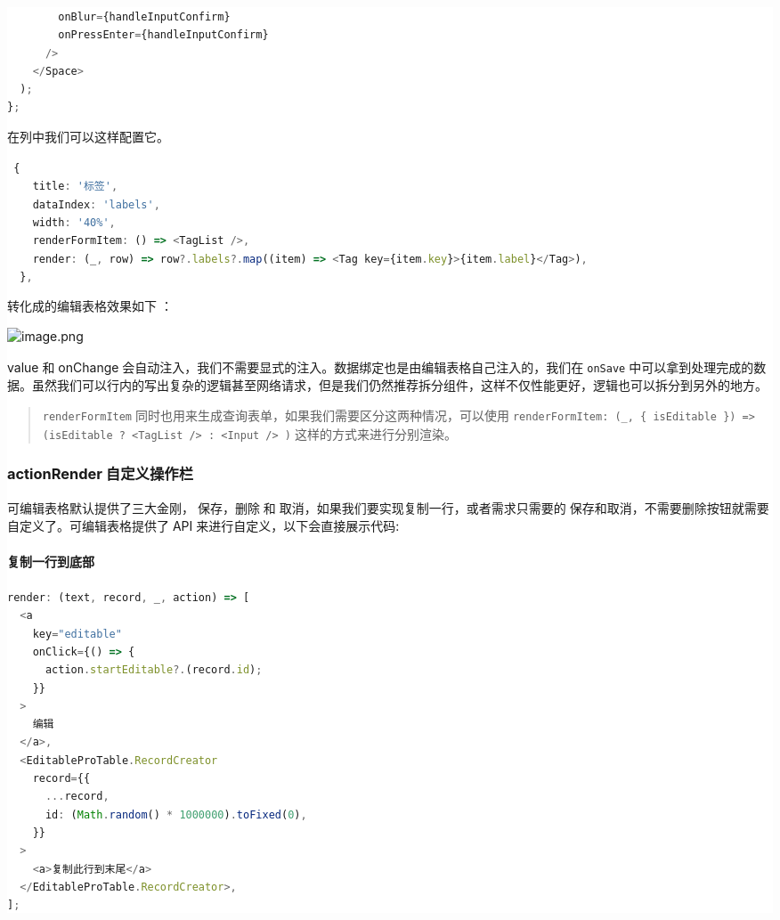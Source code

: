 ```typescript | pure
        onBlur={handleInputConfirm}
        onPressEnter={handleInputConfirm}
      />
    </Space>
  );
};
```

在列中我们可以这样配置它。

```typescript | pure
 {
    title: '标签',
    dataIndex: 'labels',
    width: '40%',
    renderFormItem: () => <TagList />,
    render: (_, row) => row?.labels?.map((item) => <Tag key={item.key}>{item.label}</Tag>),
  },
```

转化成的编辑表格效果如下 ：

![image.png](https://cdn.nlark.com/yuque/0/2020/png/84868/1608213872536-a8c50750-6fc3-489b-af34-ff5980a33ab2.png#align=left&display=inline&height=208&margin=%5Bobject%20Object%5D&name=image.png&originHeight=623&originWidth=3768&size=103416&status=done&style=shadow&width=1256)

value 和 onChange 会自动注入，我们不需要显式的注入。数据绑定也是由编辑表格自己注入的，我们在 `onSave` 中可以拿到处理完成的数据。虽然我们可以行内的写出复杂的逻辑甚至网络请求，但是我们仍然推荐拆分组件，这样不仅性能更好，逻辑也可以拆分到另外的地方。

> `renderFormItem` 同时也用来生成查询表单，如果我们需要区分这两种情况，可以使用 `renderFormItem: (_, { isEditable }) => (isEditable ? <TagList /> : <Input /> )` 这样的方式来进行分别渲染。

### actionRender 自定义操作栏

可编辑表格默认提供了三大金刚， 保存，删除 和 取消，如果我们要实现复制一行，或者需求只需要的 保存和取消，不需要删除按钮就需要自定义了。可编辑表格提供了 API 来进行自定义，以下会直接展示代码:

#### 复制一行到底部

```typescript | pure
render: (text, record, _, action) => [
  <a
    key="editable"
    onClick={() => {
      action.startEditable?.(record.id);
    }}
  >
    编辑
  </a>,
  <EditableProTable.RecordCreator
    record={{
      ...record,
      id: (Math.random() * 1000000).toFixed(0),
    }}
  >
    <a>复制此行到末尾</a>
  </EditableProTable.RecordCreator>,
];
```
